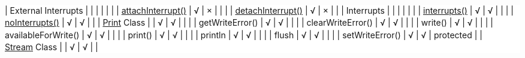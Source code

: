 | External Interrupts                                                                          |                                                                                                                              |      |      |                                                                                                                   |
|                                                                                              | [attachInterrupt()](https://www.arduino.cc/reference/en/language/functions/external-interrupts/attachinterrupt/)             | √    | ×    |                                                                                                                   |
|                                                                                              | [detachInterrupt()](https://www.arduino.cc/reference/en/language/functions/external-interrupts/detachinterrupt/)             | √    | ×    |                                                                                                                   |
| Interrupts                                                                                   |                                                                                                                              |      |      |                                                                                                                   |
|                                                                                              | [interrupts()](https://www.arduino.cc/reference/en/language/functions/interrupts/interrupts/)                                | √    | √    |                                                                                                                   |
|                                                                                              | [noInterrupts()](https://www.arduino.cc/reference/en/language/functions/interrupts/nointerrupts/)                            | √    | √    |                                                                                                                   |
| [Print](https://playground.arduino.cc/Code/Printclass/) Class                                |                                                                                                                              | √    | √    |                                                                                                                   |
|                                                                                              | getWriteError()                                                                                                              | √    | √    |                                                                                                                   |
|                                                                                              | clearWriteError()                                                                                                            | √    | √    |                                                                                                                   |
|                                                                                              | write()                                                                                                                      | √    | √    |                                                                                                                   |
|                                                                                              | availableForWrite()                                                                                                          | √    | √    |                                                                                                                   |
|                                                                                              | print()                                                                                                                      | √    | √    |                                                                                                                   |
|                                                                                              | println                                                                                                                      | √    | √    |                                                                                                                   |
|                                                                                              | flush                                                                                                                        | √    | √    |                                                                                                                   |
|                                                                                              | setWriteError()                                                                                                              | √    | √    | protected                                                                                                         |
| [Stream](https://www.arduino.cc/reference/en/language/functions/communication/stream/) Class |                                                                                                                              | √    | √    |                                                                                                                   |